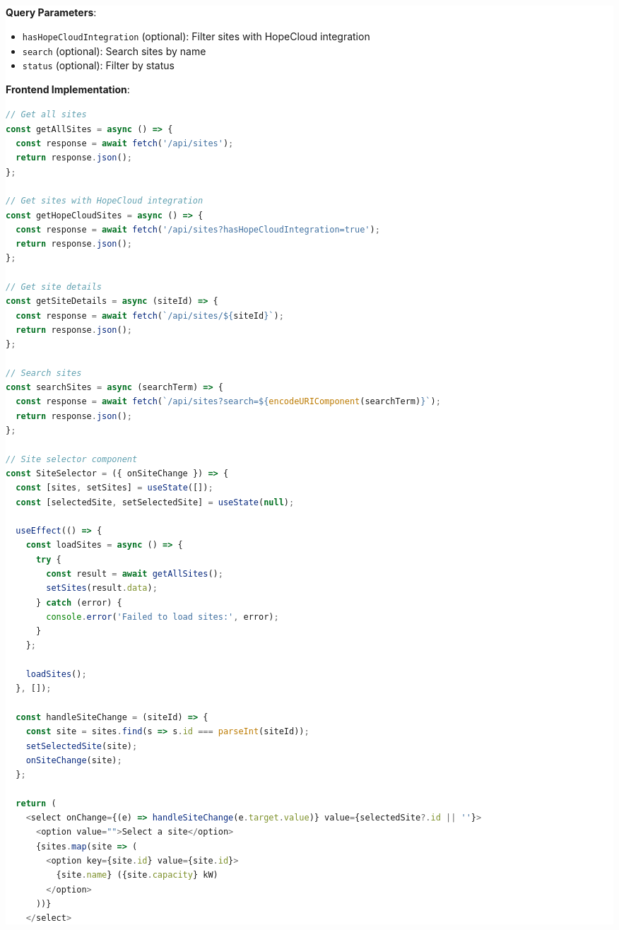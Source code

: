 **Query Parameters**:
- `hasHopeCloudIntegration` (optional): Filter sites with HopeCloud integration
- `search` (optional): Search sites by name
- `status` (optional): Filter by status

**Frontend Implementation**:
```javascript
// Get all sites
const getAllSites = async () => {
  const response = await fetch('/api/sites');
  return response.json();
};

// Get sites with HopeCloud integration
const getHopeCloudSites = async () => {
  const response = await fetch('/api/sites?hasHopeCloudIntegration=true');
  return response.json();
};

// Get site details
const getSiteDetails = async (siteId) => {
  const response = await fetch(`/api/sites/${siteId}`);
  return response.json();
};

// Search sites
const searchSites = async (searchTerm) => {
  const response = await fetch(`/api/sites?search=${encodeURIComponent(searchTerm)}`);
  return response.json();
};

// Site selector component
const SiteSelector = ({ onSiteChange }) => {
  const [sites, setSites] = useState([]);
  const [selectedSite, setSelectedSite] = useState(null);

  useEffect(() => {
    const loadSites = async () => {
      try {
        const result = await getAllSites();
        setSites(result.data);
      } catch (error) {
        console.error('Failed to load sites:', error);
      }
    };

    loadSites();
  }, []);

  const handleSiteChange = (siteId) => {
    const site = sites.find(s => s.id === parseInt(siteId));
    setSelectedSite(site);
    onSiteChange(site);
  };

  return (
    <select onChange={(e) => handleSiteChange(e.target.value)} value={selectedSite?.id || ''}>
      <option value="">Select a site</option>
      {sites.map(site => (
        <option key={site.id} value={site.id}>
          {site.name} ({site.capacity} kW)
        </option>
      ))}
    </select>
```